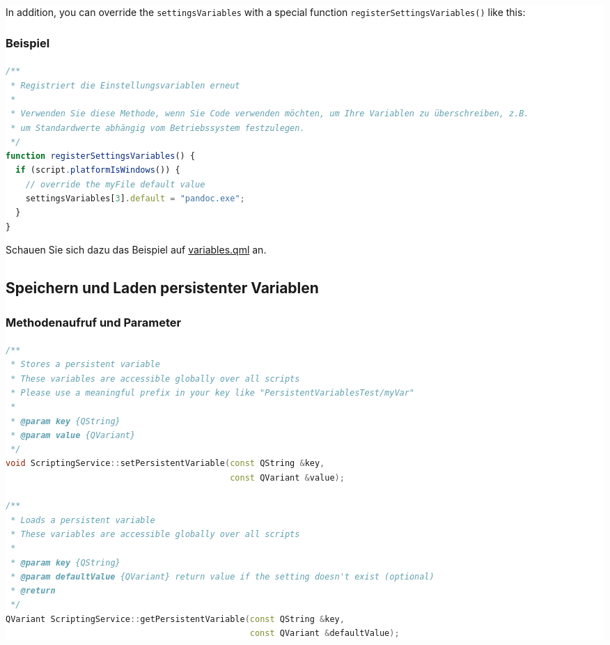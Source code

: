 
In addition, you can override the `settingsVariables` with a special function `registerSettingsVariables()` like this:

### Beispiel

```js
/**
 * Registriert die Einstellungsvariablen erneut
 *
 * Verwenden Sie diese Methode, wenn Sie Code verwenden möchten, um Ihre Variablen zu überschreiben, z.B.
 * um Standardwerte abhängig vom Betriebssystem festzulegen.
 */
function registerSettingsVariables() {
  if (script.platformIsWindows()) {
    // override the myFile default value
    settingsVariables[3].default = "pandoc.exe";
  }
}
```

Schauen Sie sich dazu das Beispiel auf [variables.qml](https://github.com/pbek/QOwnNotes/blob/main/docs/scripting/examples/variables.qml) an.

## Speichern und Laden persistenter Variablen

### Methodenaufruf und Parameter

```cpp
/**
 * Stores a persistent variable
 * These variables are accessible globally over all scripts
 * Please use a meaningful prefix in your key like "PersistentVariablesTest/myVar"
 *
 * @param key {QString}
 * @param value {QVariant}
 */
void ScriptingService::setPersistentVariable(const QString &key,
                                             const QVariant &value);

/**
 * Loads a persistent variable
 * These variables are accessible globally over all scripts
 *
 * @param key {QString}
 * @param defaultValue {QVariant} return value if the setting doesn't exist (optional)
 * @return
 */
QVariant ScriptingService::getPersistentVariable(const QString &key,
                                                 const QVariant &defaultValue);
```
